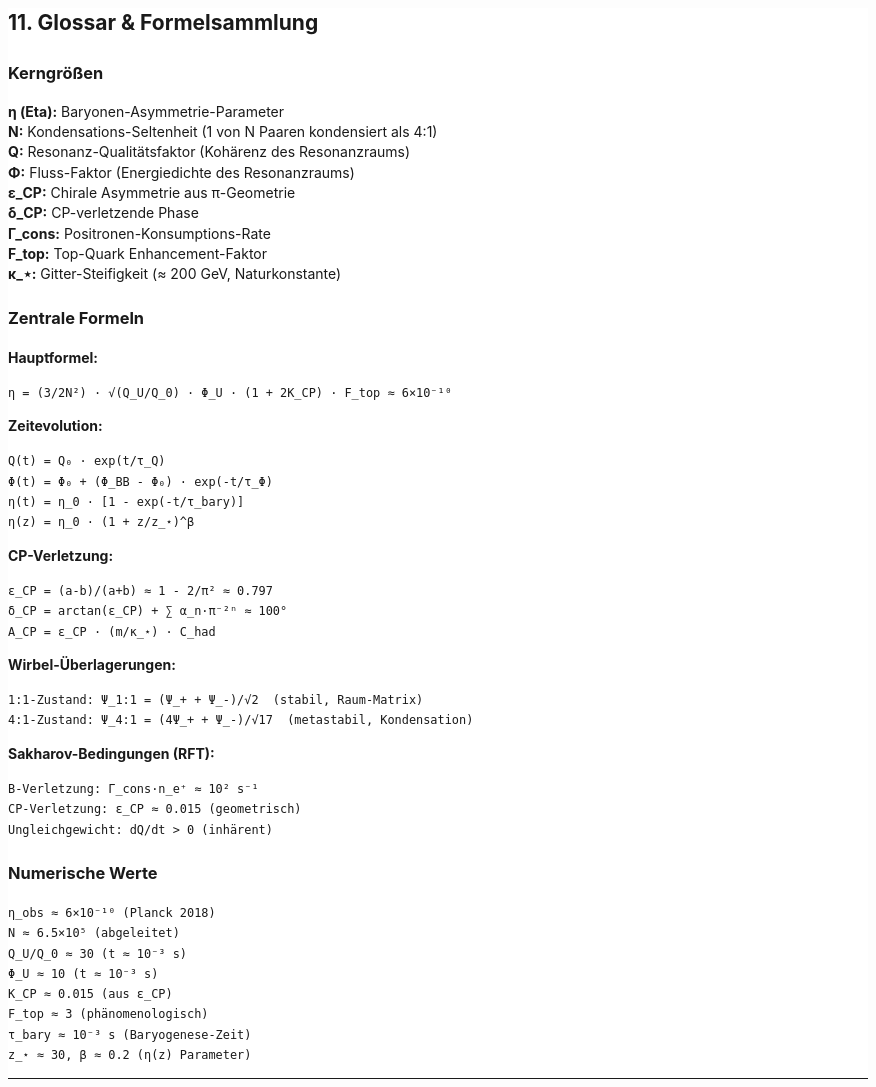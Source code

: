 
## 11. Glossar & Formelsammlung

### Kerngrößen

**η (Eta):** Baryonen-Asymmetrie-Parameter  
**N:** Kondensations-Seltenheit (1 von N Paaren kondensiert als 4:1)  
**Q:** Resonanz-Qualitätsfaktor (Kohärenz des Resonanzraums)  
**Φ:** Fluss-Faktor (Energiedichte des Resonanzraums)  
**ε_CP:** Chirale Asymmetrie aus π-Geometrie  
**δ_CP:** CP-verletzende Phase  
**Γ_cons:** Positronen-Konsumptions-Rate  
**F_top:** Top-Quark Enhancement-Faktor  
**κ_⋆:** Gitter-Steifigkeit (≈ 200 GeV, Naturkonstante)

### Zentrale Formeln

**Hauptformel:**
```
η = (3/2N²) · √(Q_U/Q_0) · Φ_U · (1 + 2K_CP) · F_top ≈ 6×10⁻¹⁰
```

**Zeitevolution:**
```
Q(t) = Q₀ · exp(t/τ_Q)
Φ(t) = Φ₀ + (Φ_BB - Φ₀) · exp(-t/τ_Φ)
η(t) = η_0 · [1 - exp(-t/τ_bary)]
η(z) = η_0 · (1 + z/z_⋆)^β
```

**CP-Verletzung:**
```
ε_CP = (a-b)/(a+b) ≈ 1 - 2/π² ≈ 0.797
δ_CP = arctan(ε_CP) + ∑ α_n·π⁻²ⁿ ≈ 100°
A_CP = ε_CP · (m/κ_⋆) · C_had
```

**Wirbel-Überlagerungen:**
```
1:1-Zustand: Ψ_1:1 = (Ψ_+ + Ψ_-)/√2  (stabil, Raum-Matrix)
4:1-Zustand: Ψ_4:1 = (4Ψ_+ + Ψ_-)/√17  (metastabil, Kondensation)
```

**Sakharov-Bedingungen (RFT):**
```
B-Verletzung: Γ_cons·n_e⁺ ≈ 10² s⁻¹
CP-Verletzung: ε_CP ≈ 0.015 (geometrisch)
Ungleichgewicht: dQ/dt > 0 (inhärent)
```

### Numerische Werte

```
η_obs ≈ 6×10⁻¹⁰ (Planck 2018)
N ≈ 6.5×10⁵ (abgeleitet)
Q_U/Q_0 ≈ 30 (t ≈ 10⁻³ s)
Φ_U ≈ 10 (t ≈ 10⁻³ s)
K_CP ≈ 0.015 (aus ε_CP)
F_top ≈ 3 (phänomenologisch)
τ_bary ≈ 10⁻³ s (Baryogenese-Zeit)
z_⋆ ≈ 30, β ≈ 0.2 (η(z) Parameter)
```

---